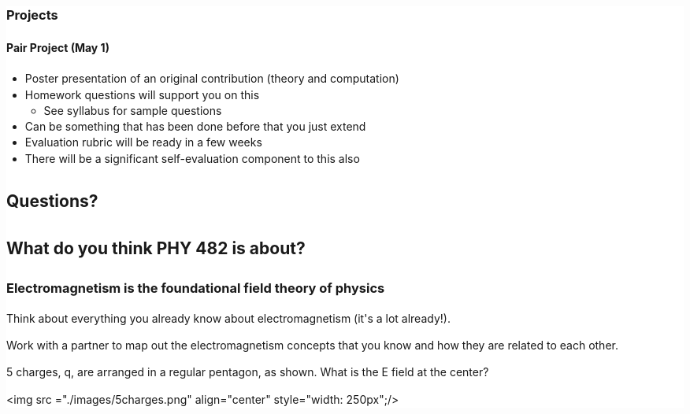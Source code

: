 <section data-markdown>

### Projects

#### Pair Project (May 1)
* Poster presentation of an original contribution (theory and computation)
* Homework questions will support you on this
  * See syllabus for sample questions
* Can be something that has been done before that you just extend
* Evaluation rubric will be ready in a few weeks
* There will be a significant self-evaluation component to this also

</section>

<section data-markdown>

# Questions?

</section>

<section data-markdown>

## What do you think PHY 482 is about?

</section>

<section data-markdown>

### Electromagnetism is the foundational field theory of physics

Think about everything you already know about electromagnetism (it's a lot already!).

Work with a partner to map out the electromagnetism concepts that you know and how they are related to each other.

</section>

<section data-markdown>

5 charges, q, are arranged in a regular pentagon, as shown.
What is the E field at the center?

<img src ="./images/5charges.png" align="center" style="width: 250px";/>
